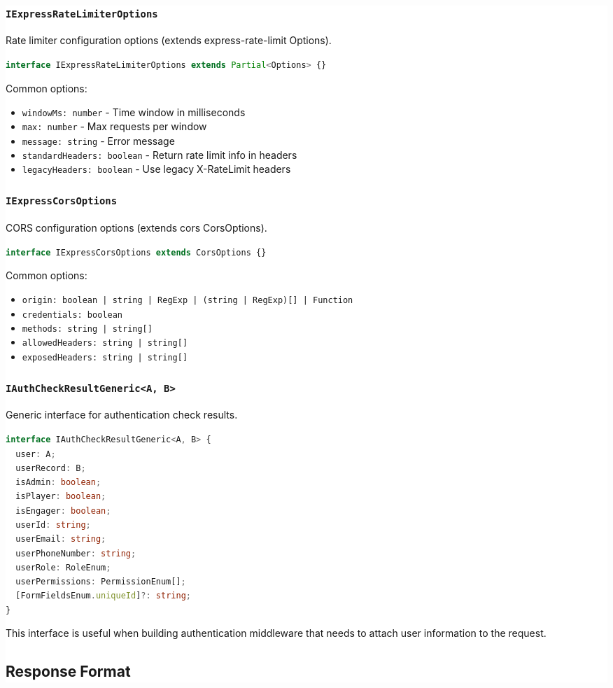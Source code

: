 ### `IExpressRateLimiterOptions`

Rate limiter configuration options (extends express-rate-limit Options).

```typescript
interface IExpressRateLimiterOptions extends Partial<Options> {}
```

Common options:
- `windowMs: number` - Time window in milliseconds
- `max: number` - Max requests per window
- `message: string` - Error message
- `standardHeaders: boolean` - Return rate limit info in headers
- `legacyHeaders: boolean` - Use legacy X-RateLimit headers

### `IExpressCorsOptions`

CORS configuration options (extends cors CorsOptions).

```typescript
interface IExpressCorsOptions extends CorsOptions {}
```

Common options:
- `origin: boolean | string | RegExp | (string | RegExp)[] | Function`
- `credentials: boolean`
- `methods: string | string[]`
- `allowedHeaders: string | string[]`
- `exposedHeaders: string | string[]`

### `IAuthCheckResultGeneric<A, B>`

Generic interface for authentication check results.

```typescript
interface IAuthCheckResultGeneric<A, B> {
  user: A;
  userRecord: B;
  isAdmin: boolean;
  isPlayer: boolean;
  isEngager: boolean;
  userId: string;
  userEmail: string;
  userPhoneNumber: string;
  userRole: RoleEnum;
  userPermissions: PermissionEnum[];
  [FormFieldsEnum.uniqueId]?: string;
}
```

This interface is useful when building authentication middleware that needs to attach user information to the request.

## Response Format
